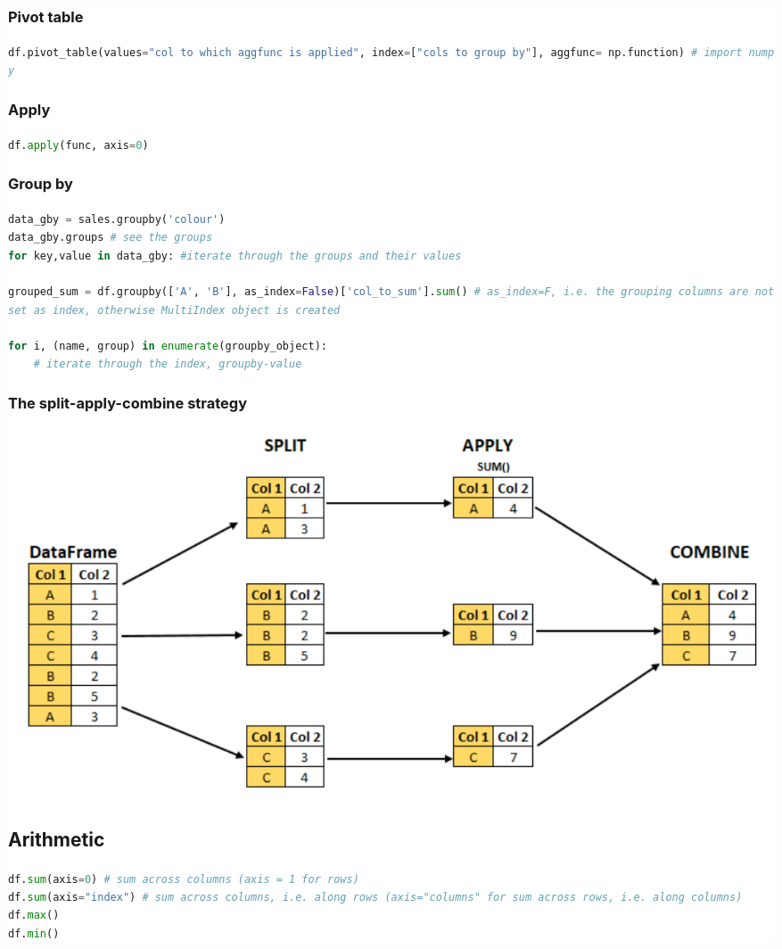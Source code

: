 ### Pivot table

```python
df.pivot_table(values="col to which aggfunc is applied", index=["cols to group by"], aggfunc= np.function) # import numpy
```

### Apply

```python
df.apply(func, axis=0)
```

### Group by

```python
data_gby = sales.groupby('colour')
data_gby.groups # see the groups
for key,value in data_gby: #iterate through the groups and their values

grouped_sum = df.groupby(['A', 'B'], as_index=False)['col_to_sum'].sum() # as_index=F, i.e. the grouping columns are not set as index, otherwise MultiIndex object is created

for i, (name, group) in enumerate(groupby_object):
    # iterate through the index, groupby-value
```

### The split-apply-combine strategy

![](../../../assets/images/split_apply_combine.PNG)

## Arithmetic

```python
df.sum(axis=0) # sum across columns (axis = 1 for rows)
df.sum(axis="index") # sum across columns, i.e. along rows (axis="columns" for sum across rows, i.e. along columns)
df.max()
df.min()
```

